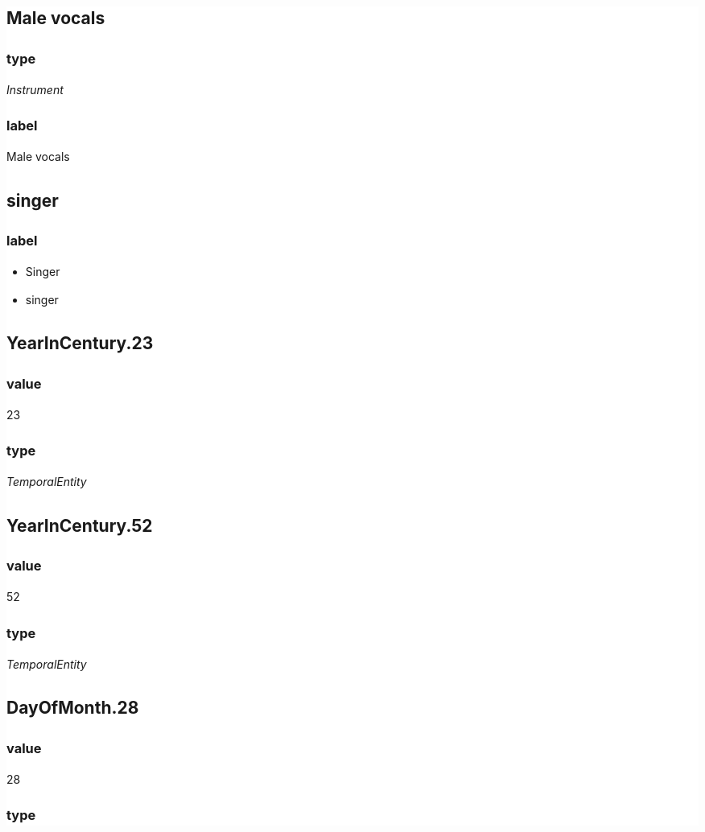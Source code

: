 ## Male vocals

### type


*Instrument*

### label


Male vocals

## singer

### label

 - Singer

 - singer

## YearInCentury.23

### value


23

### type


*TemporalEntity*

## YearInCentury.52

### value


52

### type


*TemporalEntity*

## DayOfMonth.28

### value


28

### type
